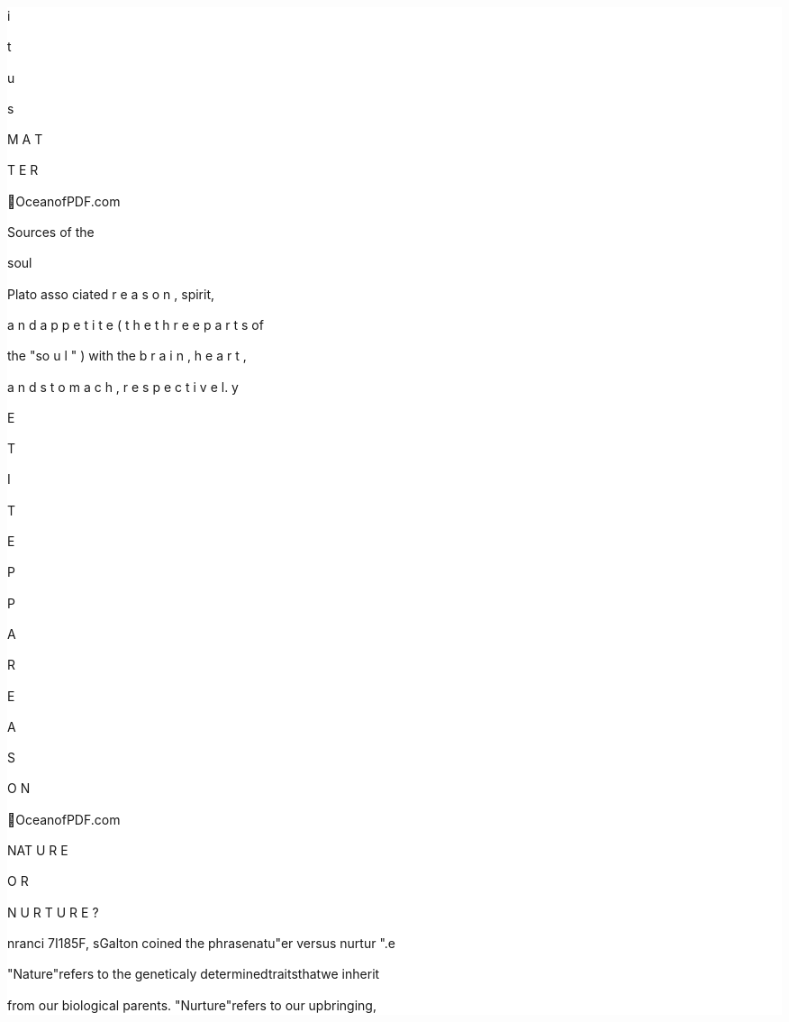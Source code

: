 i

t

u

s

M A T

T E R

OceanofPDF.com

Sources of the

soul

Plato asso ciated r e a s o n , spirit,

a n d a p p e t i t e ( t h e t h r e e p a r t s of

the "so u l " ) with the b r a i n , h e a r t ,

a n d s t o m a c h , r e s p e c t i v e l. y

E

T

I

T

E

P

P

A

R

E

A

S

O N

OceanofPDF.com

NAT U R E

O R

N U R T U R E ?

nranci 7I185F, sGalton coined the phrasenatu"er versus nurtur ".e

"Nature"refers to the geneticaly determinedtraitsthatwe inherit

from our biological parents. "Nurture"refers to our upbringing,
